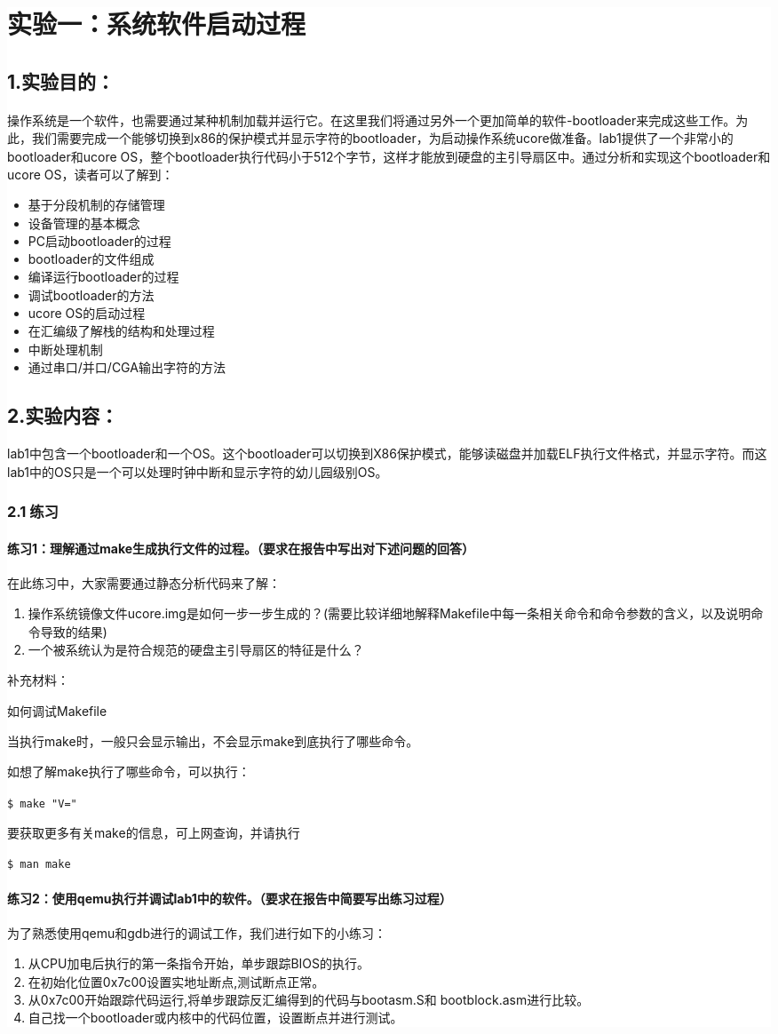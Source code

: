 # 实验一：系统软件启动过程
## 1.实验目的：

操作系统是一个软件，也需要通过某种机制加载并运行它。在这里我们将通过另外一个更加简单的软件-bootloader来完成这些工作。为此，我们需要完成一个能够切换到x86的保护模式并显示字符的bootloader，为启动操作系统ucore做准备。lab1提供了一个非常小的bootloader和ucore OS，整个bootloader执行代码小于512个字节，这样才能放到硬盘的主引导扇区中。通过分析和实现这个bootloader和ucore OS，读者可以了解到：

- 基于分段机制的存储管理
- 设备管理的基本概念
- PC启动bootloader的过程
- bootloader的文件组成
- 编译运行bootloader的过程
- 调试bootloader的方法
- ucore OS的启动过程
- 在汇编级了解栈的结构和处理过程
- 中断处理机制
- 通过串口/并口/CGA输出字符的方法
 
## 2.实验内容：

lab1中包含一个bootloader和一个OS。这个bootloader可以切换到X86保护模式，能够读磁盘并加载ELF执行文件格式，并显示字符。而这lab1中的OS只是一个可以处理时钟中断和显示字符的幼儿园级别OS。

### 2.1 练习

#### 练习1：理解通过make生成执行文件的过程。（要求在报告中写出对下述问题的回答）

在此练习中，大家需要通过静态分析代码来了解：

1. 操作系统镜像文件ucore.img是如何一步一步生成的？(需要比较详细地解释Makefile中每一条相关命令和命令参数的含义，以及说明命令导致的结果)
2. 一个被系统认为是符合规范的硬盘主引导扇区的特征是什么？

补充材料：

如何调试Makefile

当执行make时，一般只会显示输出，不会显示make到底执行了哪些命令。

如想了解make执行了哪些命令，可以执行：

	$ make "V="

要获取更多有关make的信息，可上网查询，并请执行

	$ man make
 
#### 练习2：使用qemu执行并调试lab1中的软件。（要求在报告中简要写出练习过程）

为了熟悉使用qemu和gdb进行的调试工作，我们进行如下的小练习：

1. 从CPU加电后执行的第一条指令开始，单步跟踪BIOS的执行。 
2. 在初始化位置0x7c00设置实地址断点,测试断点正常。
3. 从0x7c00开始跟踪代码运行,将单步跟踪反汇编得到的代码与bootasm.S和 bootblock.asm进行比较。
4. 自己找一个bootloader或内核中的代码位置，设置断点并进行测试。 
 